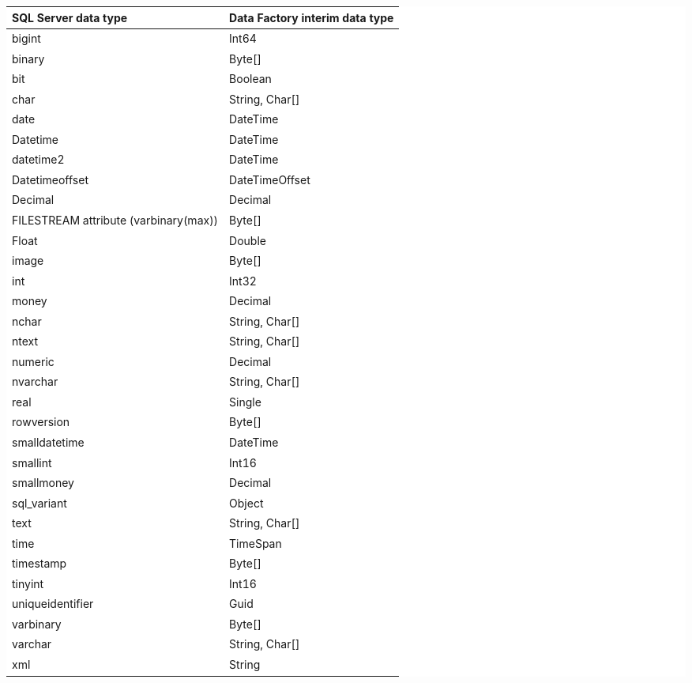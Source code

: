 | SQL Server data type | Data Factory interim data type |
|:--- |:--- |
| bigint |Int64 |
| binary |Byte[] |
| bit |Boolean |
| char |String, Char[] |
| date |DateTime |
| Datetime |DateTime |
| datetime2 |DateTime |
| Datetimeoffset |DateTimeOffset |
| Decimal |Decimal |
| FILESTREAM attribute (varbinary(max)) |Byte[] |
| Float |Double |
| image |Byte[] |
| int |Int32 |
| money |Decimal |
| nchar |String, Char[] |
| ntext |String, Char[] |
| numeric |Decimal |
| nvarchar |String, Char[] |
| real |Single |
| rowversion |Byte[] |
| smalldatetime |DateTime |
| smallint |Int16 |
| smallmoney |Decimal |
| sql_variant |Object |
| text |String, Char[] |
| time |TimeSpan |
| timestamp |Byte[] |
| tinyint |Int16 |
| uniqueidentifier |Guid |
| varbinary |Byte[] |
| varchar |String, Char[] |
| xml |String |
